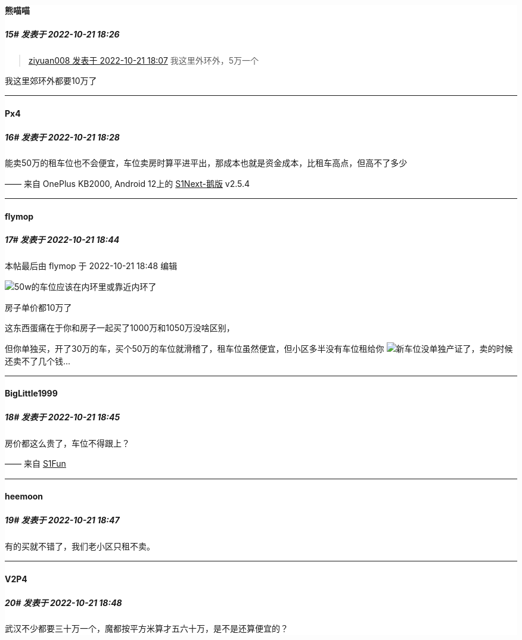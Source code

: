 ####  熊喵喵  
##### 15#       发表于 2022-10-21 18:26

<blockquote><a href="httphttps://bbs.saraba1st.com/2b/forum.php?mod=redirect&amp;goto=findpost&amp;pid=58027618&amp;ptid=2100842" target="_blank">ziyuan008 发表于 2022-10-21 18:07</a>
我这里外环外，5万一个</blockquote>
我这里郊环外都要10万了

*****

####  Px4  
##### 16#       发表于 2022-10-21 18:28

能卖50万的租车位也不会便宜，车位卖房时算平进平出，那成本也就是资金成本，比租车高点，但高不了多少

—— 来自 OnePlus KB2000, Android 12上的 [S1Next-鹅版](https://github.com/ykrank/S1-Next/releases) v2.5.4

*****

####  flymop  
##### 17#       发表于 2022-10-21 18:44

 本帖最后由 flymop 于 2022-10-21 18:48 编辑 

<img src="https://static.saraba1st.com/image/smiley/face2017/029.png" referrerpolicy="no-referrer">50w的车位应该在内环里或靠近内环了

房子单价都10万了

这东西蛋痛在于你和房子一起买了1000万和1050万没啥区别，

但你单独买，开了30万的车，买个50万的车位就滑稽了，租车位虽然便宜，但小区多半没有车位租给你
<img src="https://static.saraba1st.com/image/smiley/face2017/031.png" referrerpolicy="no-referrer">新车位没单独产证了，卖的时候还卖不了几个钱...

*****

####  BigLittle1999  
##### 18#       发表于 2022-10-21 18:45

房价都这么贵了，车位不得跟上？

—— 来自 [S1Fun](https://s1fun.koalcat.com)

*****

####  heemoon  
##### 19#       发表于 2022-10-21 18:47

有的买就不错了，我们老小区只租不卖。

*****

####  V2P4  
##### 20#       发表于 2022-10-21 18:48

武汉不少都要三十万一个，魔都按平方米算才五六十万，是不是还算便宜的？
